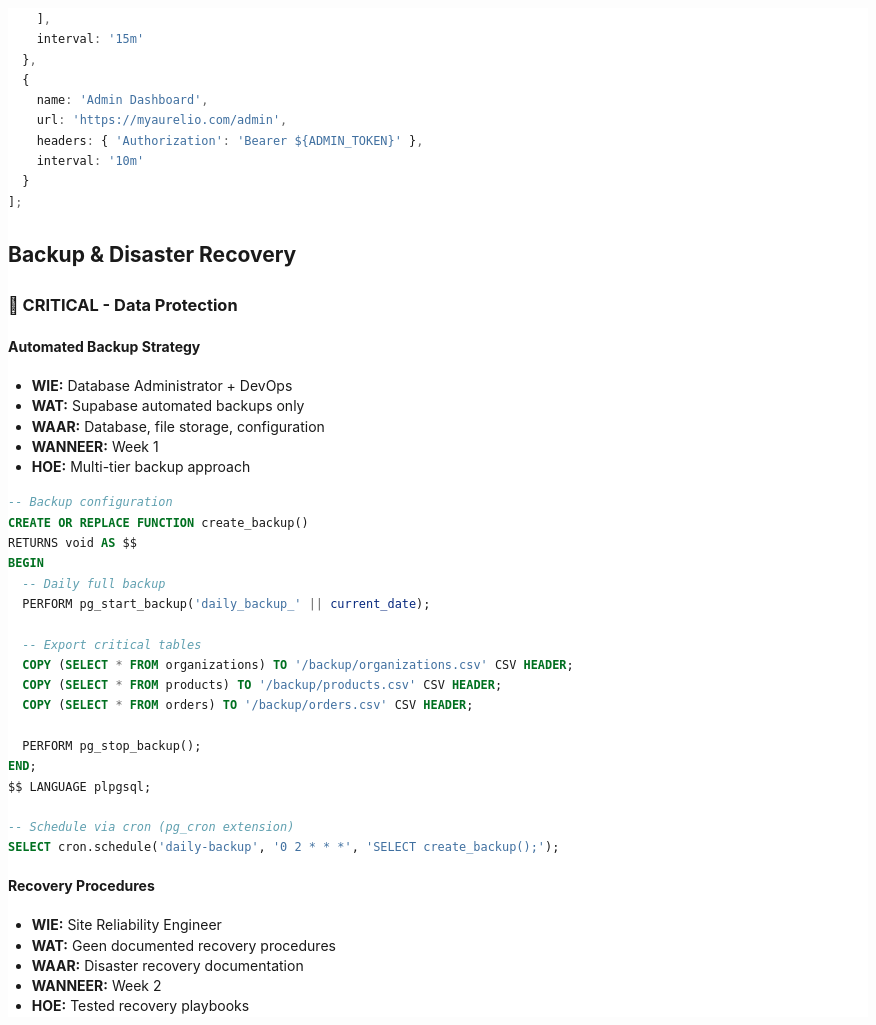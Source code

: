 ```typescript
    ],
    interval: '15m'
  },
  {
    name: 'Admin Dashboard',
    url: 'https://myaurelio.com/admin',
    headers: { 'Authorization': 'Bearer ${ADMIN_TOKEN}' },
    interval: '10m'
  }
];
```

## Backup & Disaster Recovery

### 🔴 CRITICAL - Data Protection

#### Automated Backup Strategy
- **WIE:** Database Administrator + DevOps
- **WAT:** Supabase automated backups only
- **WAAR:** Database, file storage, configuration
- **WANNEER:** Week 1
- **HOE:** Multi-tier backup approach

```sql
-- Backup configuration
CREATE OR REPLACE FUNCTION create_backup()
RETURNS void AS $$
BEGIN
  -- Daily full backup
  PERFORM pg_start_backup('daily_backup_' || current_date);
  
  -- Export critical tables
  COPY (SELECT * FROM organizations) TO '/backup/organizations.csv' CSV HEADER;
  COPY (SELECT * FROM products) TO '/backup/products.csv' CSV HEADER;
  COPY (SELECT * FROM orders) TO '/backup/orders.csv' CSV HEADER;
  
  PERFORM pg_stop_backup();
END;
$$ LANGUAGE plpgsql;

-- Schedule via cron (pg_cron extension)
SELECT cron.schedule('daily-backup', '0 2 * * *', 'SELECT create_backup();');
```

#### Recovery Procedures
- **WIE:** Site Reliability Engineer
- **WAT:** Geen documented recovery procedures
- **WAAR:** Disaster recovery documentation
- **WANNEER:** Week 2
- **HOE:** Tested recovery playbooks
